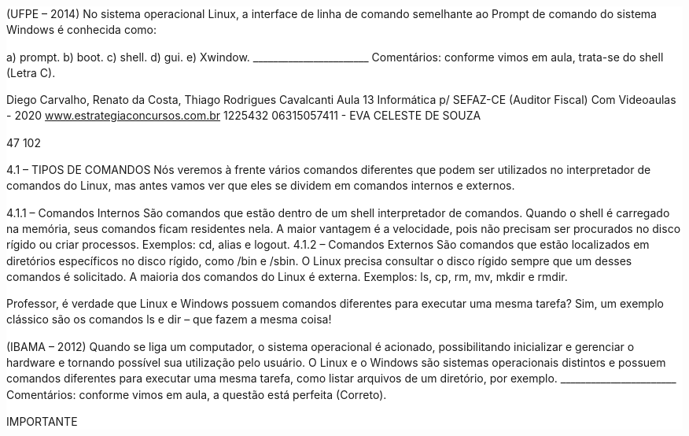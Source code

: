 



(UFPE  –  2014)  No  sistema  operacional  Linux,  a  interface  de  linha  de  comando semelhante ao Prompt de comando do sistema Windows é conhecida como:

a) prompt.
b) boot.
c) shell.
d) gui.
e) Xwindow.
_______________________ Comentários: conforme vimos em aula, trata-se do shell (Letra C).















Diego Carvalho, Renato da Costa, Thiago Rodrigues Cavalcanti Aula 13
Informática p/ SEFAZ-CE (Auditor Fiscal) Com Videoaulas - 2020 www.estrategiaconcursos.com.br 1225432
06315057411 - EVA CELESTE DE SOUZA 





47
102




4.1 – TIPOS DE COMANDOS 
Nós  veremos  à  frente  vários  comandos  diferentes  que  podem  ser  utilizados  no  interpretador  de comandos do Linux, mas antes vamos ver que eles se dividem em comandos internos e externos.

4.1.1 – Comandos Internos São comandos que estão dentro de um shell interpretador de comandos.  Quando  o  shell  é carregado na memória, seus comandos ficam residentes nela. A maior vantagem é a velocidade, pois não precisam ser procurados no disco rígido ou criar processos. Exemplos: cd, alias e logout.
4.1.2 – Comandos Externos São comandos que estão localizados em diretórios específicos no disco rígido, como /bin e /sbin.
O Linux precisa consultar o disco rígido sempre que um desses comandos é solicitado. A maioria dos comandos do Linux é externa. Exemplos: ls, cp, rm, mv, mkdir e rmdir.

Professor,  é  verdade  que  Linux  e  Windows  possuem  comandos  diferentes  para  executar  uma mesma tarefa? Sim, um exemplo clássico são os comandos ls e dir – que fazem a mesma coisa!

(IBAMA  –  2012)  Quando  se  liga  um  computador,  o  sistema  operacional  é  acionado, possibilitando inicializar e gerenciar o hardware e tornando possível sua utilização pelo usuário. O Linux e o Windows são sistemas operacionais distintos e possuem comandos diferentes para executar uma mesma tarefa,  como listar arquivos de um diretório, por exemplo.
_______________________ Comentários: conforme vimos em aula, a questão está perfeita (Correto).

IMPORTANTE
